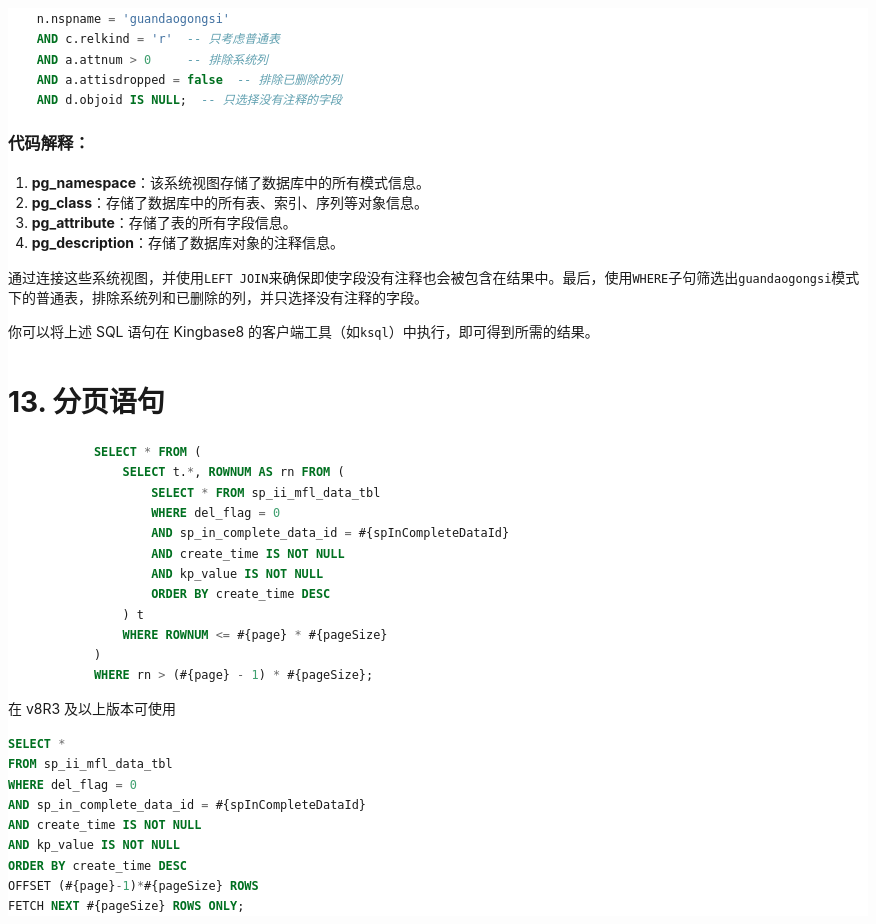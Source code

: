 ```sql
    n.nspname = 'guandaogongsi'
    AND c.relkind = 'r'  -- 只考虑普通表
    AND a.attnum > 0     -- 排除系统列
    AND a.attisdropped = false  -- 排除已删除的列
    AND d.objoid IS NULL;  -- 只选择没有注释的字段
```

### 代码解释：

1. **pg_namespace**：该系统视图存储了数据库中的所有模式信息。
2. **pg_class**：存储了数据库中的所有表、索引、序列等对象信息。
3. **pg_attribute**：存储了表的所有字段信息。
4. **pg_description**：存储了数据库对象的注释信息。

通过连接这些系统视图，并使用`LEFT JOIN`来确保即使字段没有注释也会被包含在结果中。最后，使用`WHERE`子句筛选出`guandaogongsi`模式下的普通表，排除系统列和已删除的列，并只选择没有注释的字段。

你可以将上述 SQL 语句在 Kingbase8 的客户端工具（如`ksql`）中执行，即可得到所需的结果。



# 13. 分页语句

```sql
            SELECT * FROM (
                SELECT t.*, ROWNUM AS rn FROM (
                    SELECT * FROM sp_ii_mfl_data_tbl
                    WHERE del_flag = 0
                    AND sp_in_complete_data_id = #{spInCompleteDataId}
                    AND create_time IS NOT NULL
                    AND kp_value IS NOT NULL
                    ORDER BY create_time DESC
                ) t
                WHERE ROWNUM <= #{page} * #{pageSize}
            )
            WHERE rn > (#{page} - 1) * #{pageSize};
```



在 v8R3 及以上版本可使用

```sql
SELECT *
FROM sp_ii_mfl_data_tbl
WHERE del_flag = 0
AND sp_in_complete_data_id = #{spInCompleteDataId}
AND create_time IS NOT NULL
AND kp_value IS NOT NULL
ORDER BY create_time DESC
OFFSET (#{page}-1)*#{pageSize} ROWS
FETCH NEXT #{pageSize} ROWS ONLY;
```

